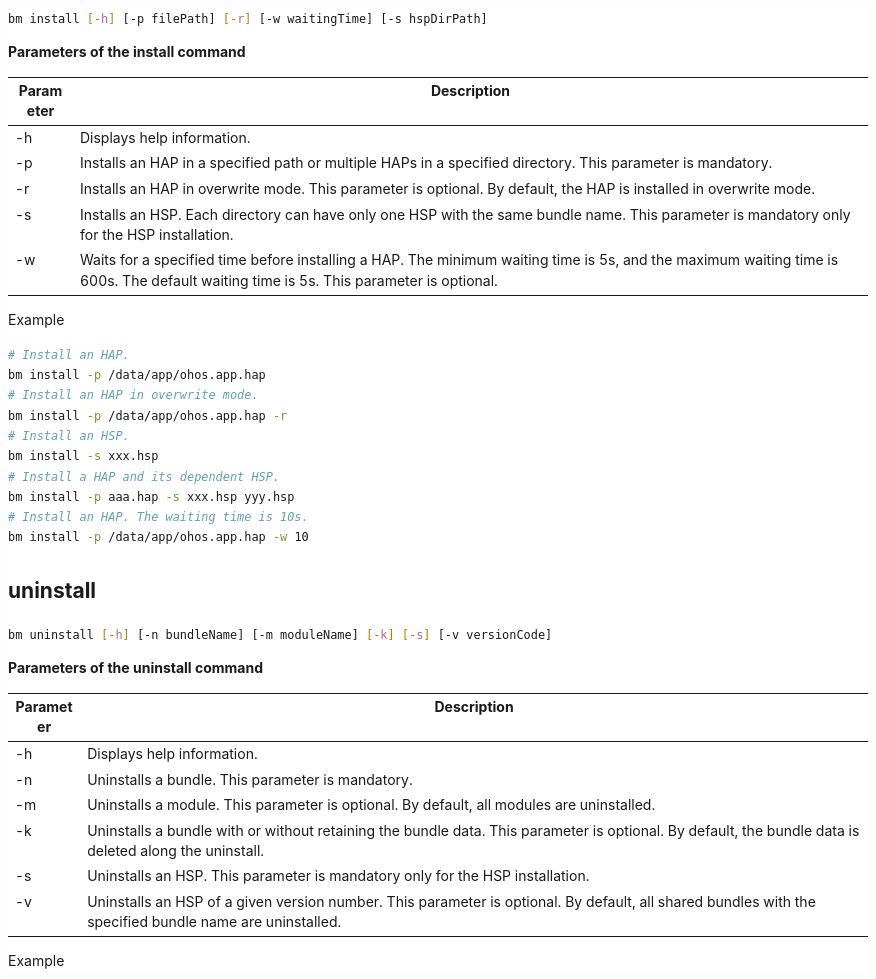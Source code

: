 ```bash
bm install [-h] [-p filePath] [-r] [-w waitingTime] [-s hspDirPath]
```

  **Parameters of the install command**


| Parameter| Description|
| -------- | -------- |
| -h | Displays help information.|
| -p | Installs an HAP in a specified path or multiple HAPs in a specified directory. This parameter is mandatory.|
| -r | Installs an HAP in overwrite mode. This parameter is optional. By default, the HAP is installed in overwrite mode.|
| -s |  Installs an HSP. Each directory can have only one HSP with the same bundle name. This parameter is mandatory only for the HSP installation.|
| -w | Waits for a specified time before installing a HAP. The minimum waiting time is 5s, and the maximum waiting time is 600s. The default waiting time is 5s. This parameter is optional.|


Example
```bash
# Install an HAP.
bm install -p /data/app/ohos.app.hap
# Install an HAP in overwrite mode.
bm install -p /data/app/ohos.app.hap -r
# Install an HSP.
bm install -s xxx.hsp
# Install a HAP and its dependent HSP.
bm install -p aaa.hap -s xxx.hsp yyy.hsp
# Install an HAP. The waiting time is 10s.
bm install -p /data/app/ohos.app.hap -w 10
```

## uninstall

```bash
bm uninstall [-h] [-n bundleName] [-m moduleName] [-k] [-s] [-v versionCode]
```

  **Parameters of the uninstall command**

| Parameter| Description|
| -------- | -------- |
| -h | Displays help information.|
| -n | Uninstalls a bundle. This parameter is mandatory.|
| -m | Uninstalls a module. This parameter is optional. By default, all modules are uninstalled.|
| -k | Uninstalls a bundle with or without retaining the bundle data. This parameter is optional. By default, the bundle data is deleted along the uninstall.|
| -s |  Uninstalls an HSP. This parameter is mandatory only for the HSP installation.|
| -v | Uninstalls an HSP of a given version number. This parameter is optional. By default, all shared bundles with the specified bundle name are uninstalled.|


Example
